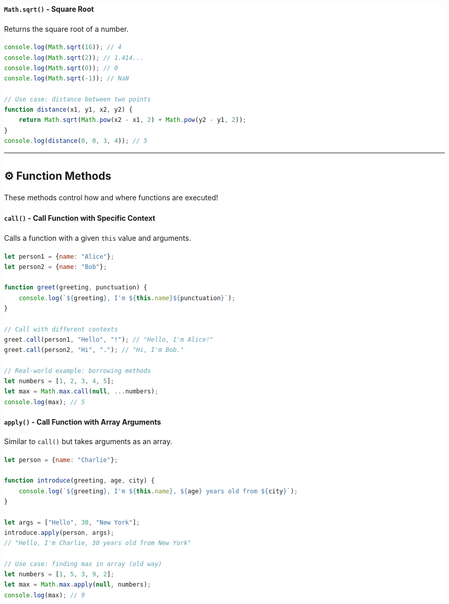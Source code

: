 #### `Math.sqrt()` - Square Root
Returns the square root of a number.
```javascript
console.log(Math.sqrt(16)); // 4
console.log(Math.sqrt(2)); // 1.414...
console.log(Math.sqrt(0)); // 0
console.log(Math.sqrt(-1)); // NaN

// Use case: distance between two points
function distance(x1, y1, x2, y2) {
    return Math.sqrt(Math.pow(x2 - x1, 2) + Math.pow(y2 - y1, 2));
}
console.log(distance(0, 0, 3, 4)); // 5
```

---

## ⚙️ Function Methods

These methods control how and where functions are executed!

#### `call()` - Call Function with Specific Context
Calls a function with a given `this` value and arguments.
```javascript
let person1 = {name: "Alice"};
let person2 = {name: "Bob"};

function greet(greeting, punctuation) {
    console.log(`${greeting}, I'm ${this.name}${punctuation}`);
}

// Call with different contexts
greet.call(person1, "Hello", "!"); // "Hello, I'm Alice!"
greet.call(person2, "Hi", "."); // "Hi, I'm Bob."

// Real-world example: borrowing methods
let numbers = [1, 2, 3, 4, 5];
let max = Math.max.call(null, ...numbers);
console.log(max); // 5
```

#### `apply()` - Call Function with Array Arguments
Similar to `call()` but takes arguments as an array.
```javascript
let person = {name: "Charlie"};

function introduce(greeting, age, city) {
    console.log(`${greeting}, I'm ${this.name}, ${age} years old from ${city}`);
}

let args = ["Hello", 30, "New York"];
introduce.apply(person, args);
// "Hello, I'm Charlie, 30 years old from New York"

// Use case: finding max in array (old way)
let numbers = [1, 5, 3, 9, 2];
let max = Math.max.apply(null, numbers);
console.log(max); // 9
```
